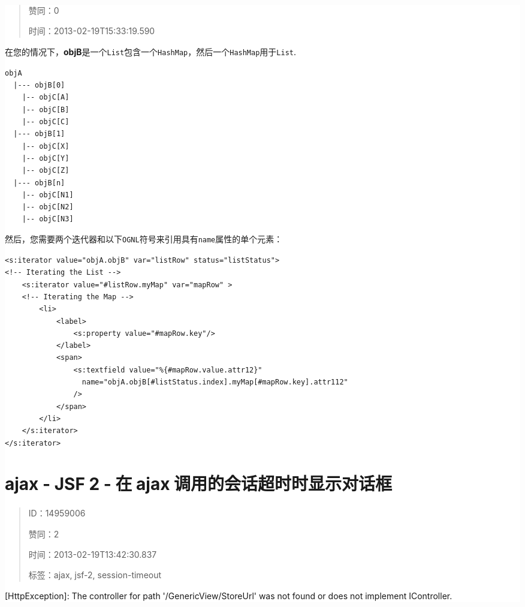 > 赞同：0
> 
> 时间：2013-02-19T15:33:19.590

在您的情况下，**objB**是一个`List`包含一个`HashMap`，然后一个`HashMap`用于`List`.

```
objA
  |--- objB[0]
    |-- objC[A]
    |-- objC[B]
    |-- objC[C]
  |--- objB[1]
    |-- objC[X]
    |-- objC[Y]
    |-- objC[Z]
  |--- objB[n]
    |-- objC[N1]
    |-- objC[N2]
    |-- objC[N3] 
```

然后，您需要两个迭代器和以下`OGNL`符号来引用具有`name`属性的单个元素：

```
<s:iterator value="objA.objB" var="listRow" status="listStatus">
<!-- Iterating the List -->
    <s:iterator value="#listRow.myMap" var="mapRow" >
    <!-- Iterating the Map -->
        <li>
            <label>
                <s:property value="#mapRow.key"/>
            </label>
            <span>
                <s:textfield value="%{#mapRow.value.attr12}"  
                  name="objA.objB[#listStatus.index].myMap[#mapRow.key].attr112"
                />
            </span>
        </li>
    </s:iterator> 
</s:iterator> 
```

# ajax - JSF 2 - 在 ajax 调用的会话超时时显示对话框

> ID：14959006
> 
> 赞同：2
> 
> 时间：2013-02-19T13:42:30.837
> 
> 标签：ajax, jsf-2, session-timeout


[HttpException]: The controller for path &#39;/GenericView/StoreUrl&#39; was not found or does not implement IController.